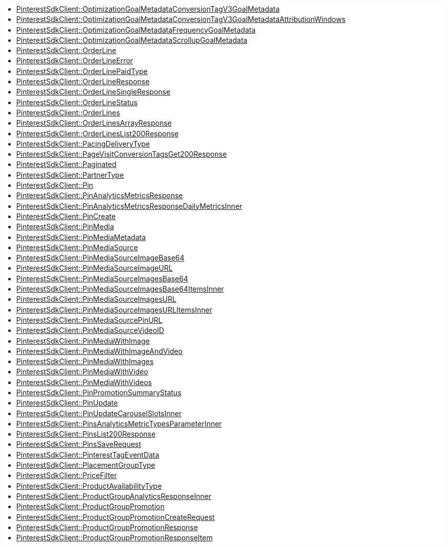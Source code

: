  - [PinterestSdkClient::OptimizationGoalMetadataConversionTagV3GoalMetadata](docs/OptimizationGoalMetadataConversionTagV3GoalMetadata.md)
 - [PinterestSdkClient::OptimizationGoalMetadataConversionTagV3GoalMetadataAttributionWindows](docs/OptimizationGoalMetadataConversionTagV3GoalMetadataAttributionWindows.md)
 - [PinterestSdkClient::OptimizationGoalMetadataFrequencyGoalMetadata](docs/OptimizationGoalMetadataFrequencyGoalMetadata.md)
 - [PinterestSdkClient::OptimizationGoalMetadataScrollupGoalMetadata](docs/OptimizationGoalMetadataScrollupGoalMetadata.md)
 - [PinterestSdkClient::OrderLine](docs/OrderLine.md)
 - [PinterestSdkClient::OrderLineError](docs/OrderLineError.md)
 - [PinterestSdkClient::OrderLinePaidType](docs/OrderLinePaidType.md)
 - [PinterestSdkClient::OrderLineResponse](docs/OrderLineResponse.md)
 - [PinterestSdkClient::OrderLineSingleResponse](docs/OrderLineSingleResponse.md)
 - [PinterestSdkClient::OrderLineStatus](docs/OrderLineStatus.md)
 - [PinterestSdkClient::OrderLines](docs/OrderLines.md)
 - [PinterestSdkClient::OrderLinesArrayResponse](docs/OrderLinesArrayResponse.md)
 - [PinterestSdkClient::OrderLinesList200Response](docs/OrderLinesList200Response.md)
 - [PinterestSdkClient::PacingDeliveryType](docs/PacingDeliveryType.md)
 - [PinterestSdkClient::PageVisitConversionTagsGet200Response](docs/PageVisitConversionTagsGet200Response.md)
 - [PinterestSdkClient::Paginated](docs/Paginated.md)
 - [PinterestSdkClient::PartnerType](docs/PartnerType.md)
 - [PinterestSdkClient::Pin](docs/Pin.md)
 - [PinterestSdkClient::PinAnalyticsMetricsResponse](docs/PinAnalyticsMetricsResponse.md)
 - [PinterestSdkClient::PinAnalyticsMetricsResponseDailyMetricsInner](docs/PinAnalyticsMetricsResponseDailyMetricsInner.md)
 - [PinterestSdkClient::PinCreate](docs/PinCreate.md)
 - [PinterestSdkClient::PinMedia](docs/PinMedia.md)
 - [PinterestSdkClient::PinMediaMetadata](docs/PinMediaMetadata.md)
 - [PinterestSdkClient::PinMediaSource](docs/PinMediaSource.md)
 - [PinterestSdkClient::PinMediaSourceImageBase64](docs/PinMediaSourceImageBase64.md)
 - [PinterestSdkClient::PinMediaSourceImageURL](docs/PinMediaSourceImageURL.md)
 - [PinterestSdkClient::PinMediaSourceImagesBase64](docs/PinMediaSourceImagesBase64.md)
 - [PinterestSdkClient::PinMediaSourceImagesBase64ItemsInner](docs/PinMediaSourceImagesBase64ItemsInner.md)
 - [PinterestSdkClient::PinMediaSourceImagesURL](docs/PinMediaSourceImagesURL.md)
 - [PinterestSdkClient::PinMediaSourceImagesURLItemsInner](docs/PinMediaSourceImagesURLItemsInner.md)
 - [PinterestSdkClient::PinMediaSourcePinURL](docs/PinMediaSourcePinURL.md)
 - [PinterestSdkClient::PinMediaSourceVideoID](docs/PinMediaSourceVideoID.md)
 - [PinterestSdkClient::PinMediaWithImage](docs/PinMediaWithImage.md)
 - [PinterestSdkClient::PinMediaWithImageAndVideo](docs/PinMediaWithImageAndVideo.md)
 - [PinterestSdkClient::PinMediaWithImages](docs/PinMediaWithImages.md)
 - [PinterestSdkClient::PinMediaWithVideo](docs/PinMediaWithVideo.md)
 - [PinterestSdkClient::PinMediaWithVideos](docs/PinMediaWithVideos.md)
 - [PinterestSdkClient::PinPromotionSummaryStatus](docs/PinPromotionSummaryStatus.md)
 - [PinterestSdkClient::PinUpdate](docs/PinUpdate.md)
 - [PinterestSdkClient::PinUpdateCarouselSlotsInner](docs/PinUpdateCarouselSlotsInner.md)
 - [PinterestSdkClient::PinsAnalyticsMetricTypesParameterInner](docs/PinsAnalyticsMetricTypesParameterInner.md)
 - [PinterestSdkClient::PinsList200Response](docs/PinsList200Response.md)
 - [PinterestSdkClient::PinsSaveRequest](docs/PinsSaveRequest.md)
 - [PinterestSdkClient::PinterestTagEventData](docs/PinterestTagEventData.md)
 - [PinterestSdkClient::PlacementGroupType](docs/PlacementGroupType.md)
 - [PinterestSdkClient::PriceFilter](docs/PriceFilter.md)
 - [PinterestSdkClient::ProductAvailabilityType](docs/ProductAvailabilityType.md)
 - [PinterestSdkClient::ProductGroupAnalyticsResponseInner](docs/ProductGroupAnalyticsResponseInner.md)
 - [PinterestSdkClient::ProductGroupPromotion](docs/ProductGroupPromotion.md)
 - [PinterestSdkClient::ProductGroupPromotionCreateRequest](docs/ProductGroupPromotionCreateRequest.md)
 - [PinterestSdkClient::ProductGroupPromotionResponse](docs/ProductGroupPromotionResponse.md)
 - [PinterestSdkClient::ProductGroupPromotionResponseItem](docs/ProductGroupPromotionResponseItem.md)